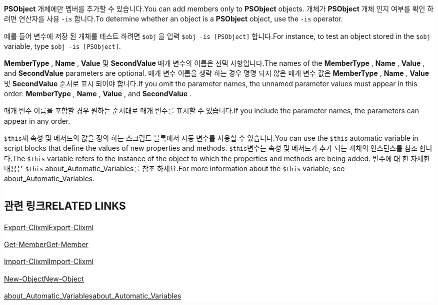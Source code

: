 <span data-ttu-id="0b322-244">**PSObject** 개체에만 멤버를 추가할 수 있습니다.</span><span class="sxs-lookup"><span data-stu-id="0b322-244">You can add members only to **PSObject** objects.</span></span> <span data-ttu-id="0b322-245">개체가 **PSObject** 개체 인지 여부를 확인 하려면 연산자를 사용 `-is` 합니다.</span><span class="sxs-lookup"><span data-stu-id="0b322-245">To determine whether an object is a **PSObject** object, use the `-is` operator.</span></span>

<span data-ttu-id="0b322-246">예를 들어 변수에 저장 된 개체를 테스트 하려면 `$obj` 을 입력 `$obj -is [PSObject]` 합니다.</span><span class="sxs-lookup"><span data-stu-id="0b322-246">For instance, to test an object stored in the `$obj` variable, type `$obj -is [PSObject]`.</span></span>

<span data-ttu-id="0b322-247">**MemberType** , **Name** , **Value** 및 **SecondValue** 매개 변수의 이름은 선택 사항입니다.</span><span class="sxs-lookup"><span data-stu-id="0b322-247">The names of the **MemberType** , **Name** , **Value** , and **SecondValue** parameters are optional.</span></span>
<span data-ttu-id="0b322-248">매개 변수 이름을 생략 하는 경우 명명 되지 않은 매개 변수 값은 **MemberType** , **Name** , **Value** 및 **SecondValue** 순서로 표시 되어야 합니다.</span><span class="sxs-lookup"><span data-stu-id="0b322-248">If you omit the parameter names, the unnamed parameter values must appear in this order: **MemberType** , **Name** , **Value** , and **SecondValue** .</span></span>

<span data-ttu-id="0b322-249">매개 변수 이름을 포함할 경우 원하는 순서대로 매개 변수를 표시할 수 있습니다.</span><span class="sxs-lookup"><span data-stu-id="0b322-249">If you include the parameter names, the parameters can appear in any order.</span></span>

<span data-ttu-id="0b322-250">`$this`새 속성 및 메서드의 값을 정의 하는 스크립트 블록에서 자동 변수를 사용할 수 있습니다.</span><span class="sxs-lookup"><span data-stu-id="0b322-250">You can use the `$this` automatic variable in script blocks that define the values of new properties and methods.</span></span>
<span data-ttu-id="0b322-251">`$this`변수는 속성 및 메서드가 추가 되는 개체의 인스턴스를 참조 합니다.</span><span class="sxs-lookup"><span data-stu-id="0b322-251">The `$this` variable refers to the instance of the object to which the properties and methods are being added.</span></span> <span data-ttu-id="0b322-252">변수에 대 한 자세한 내용은 `$this` [about_Automatic_Variables](../Microsoft.PowerShell.Core/About/about_Automatic_Variables.md)를 참조 하세요.</span><span class="sxs-lookup"><span data-stu-id="0b322-252">For more information about the `$this` variable, see [about_Automatic_Variables](../Microsoft.PowerShell.Core/About/about_Automatic_Variables.md).</span></span>

## <span data-ttu-id="0b322-253">관련 링크</span><span class="sxs-lookup"><span data-stu-id="0b322-253">RELATED LINKS</span></span>

[<span data-ttu-id="0b322-254">Export-Clixml</span><span class="sxs-lookup"><span data-stu-id="0b322-254">Export-Clixml</span></span>](Export-Clixml.md)

[<span data-ttu-id="0b322-255">Get-Member</span><span class="sxs-lookup"><span data-stu-id="0b322-255">Get-Member</span></span>](Get-Member.md)

[<span data-ttu-id="0b322-256">Import-Clixml</span><span class="sxs-lookup"><span data-stu-id="0b322-256">Import-Clixml</span></span>](Import-Clixml.md)

[<span data-ttu-id="0b322-257">New-Object</span><span class="sxs-lookup"><span data-stu-id="0b322-257">New-Object</span></span>](New-Object.md)

[<span data-ttu-id="0b322-258">about_Automatic_Variables</span><span class="sxs-lookup"><span data-stu-id="0b322-258">about_Automatic_Variables</span></span>](../Microsoft.PowerShell.Core/About/about_Automatic_Variables.md)
